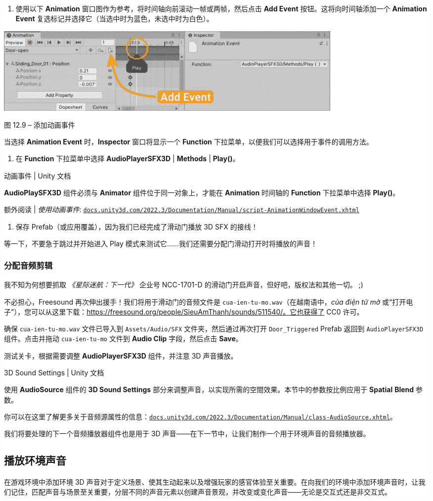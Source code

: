 1.  使用以下 **Animation** 窗口图作为参考，将时间轴向前滚动一帧或两帧，然后点击 **Add Event** 按钮。这将向时间轴添加一个 **Animation Event** 复选标记并选择它（当选中时为蓝色，未选中时为白色）。

![图 12.9 – 添加动画事件](img/B18347_12_09.jpg)

图 12.9 – 添加动画事件

当选择 **Animation Event** 时，**Inspector** 窗口将显示一个 **Function** 下拉菜单，以便我们可以选择用于事件的调用方法。

1.  在 **Function** 下拉菜单中选择 **AudioPlayerSFX3D** | **Methods** | **Play()**。

动画事件 | Unity 文档

**AudioPlaySFX3D** 组件必须与 **Animator** 组件位于同一对象上，才能在 **Animation** 时间轴的 **Function** 下拉菜单中选择 **Play()**。

额外阅读 | *使用动画事件*: [`docs.unity3d.com/2022.3/Documentation/Manual/script-AnimationWindowEvent.xhtml`](https://docs.unity3d.com/2022.3/Documentation/Manual/script-AnimationWindowEvent.xhtml)

1.  保存 Prefab（或应用覆盖），因为我们已经完成了滑动门播放 3D SFX 的接线！

等一下，不要急于跳过并开始进入 Play 模式来测试它……我们还需要分配门滑动打开时将播放的声音！

### 分配音频剪辑

我不知为何想要抓取 *《星际迷航：下一代》* 企业号 NCC-1701-D 的滑动门开启声音，但好吧，版权法和其他一切。 ;)

不必担心，Freesound 再次伸出援手！我们将用于滑动门的音频文件是 `cua-ien-tu-mo.wav`（在越南语中，*của điện tử mở* 或“打开电子”），您可以从这里下载：https://freesound.org/people/SieuAmThanh/sounds/511540/。它也获得了 CC0 许可。

确保 `cua-ien-tu-mo.wav` 文件已导入到 `Assets/Audio/SFX` 文件夹，然后通过再次打开 `Door_Triggered` Prefab 返回到 `AudioPlayerSFX3D` 组件。点击并拖动 `cua-ien-tu-mo` 文件到 **Audio Clip** 字段，然后点击 **Save**。

测试关卡，根据需要调整 **AudioPlayerSFX3D** 组件，并注意 3D 声音播放。

3D Sound Settings | Unity 文档

使用 **AudioSource** 组件的 **3D Sound Settings** 部分来调整声音，以实现所需的空間效果。本节中的参数按比例应用于 **Spatial** **Blend** 参数。

你可以在这里了解更多关于音频源属性的信息：[`docs.unity3d.com/2022.3/Documentation/Manual/class-AudioSource.xhtml`](https://docs.unity3d.com/2022.3/Documentation/Manual/class-AudioSource.xhtml)。

我们将要处理的下一个音频播放器组件也是用于 3D 声音——在下一节中，让我们制作一个用于环境声音的音频播放器。

## 播放环境声音

在游戏环境中添加环境 3D 声音对于定义场景、使其生动起来以及增强玩家的感官体验至关重要。在向我们的环境中添加环境声音时，让我们记住，匹配声音与场景至关重要，分层不同的声音元素以创建声音景观，并改变或变化声音——无论是交互式还是非交互式。
